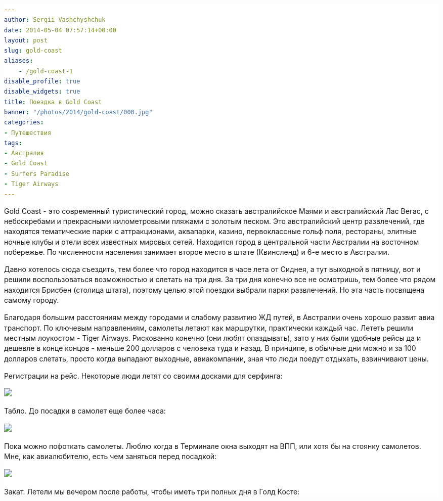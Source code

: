 ```yaml
---
author: Sergii Vashchyshchuk
date: 2014-05-04 07:57:14+00:00
layout: post
slug: gold-coast
aliases:
    - /gold-coast-1
disable_profile: true
disable_widgets: true
title: Поездка в Gold Coast
banner: "/photos/2014/gold-coast/000.jpg"
categories:
- Путешествия
tags:
- Австралия
- Gold Coast
- Surfers Paradise
- Tiger Airways
---
```


Gold Coast - это современный туристический город, можно сказать австралийское Маями и австралийский Лас Вегас, с небоскребами и прекрасными километровыми пляжами с золотым песком. Это австралийский центр развлечений, где находятся тематические парки с аттракционами, аквапарки, казино, первоклассные гольф поля, рестораны, элитные ночные клубы и отели всех известных мировых сетей. Находится город в центральной части Австралии на восточном побережье. По численности населения занимает второе место в штате (Квинсленд) и 6-е место в Австралии.

Давно хотелось сюда съездить, тем более что город находится в часе лета от Сиднея, а тут выходной в пятницу, вот и решили воспользоваться возможностью и слетать на три дня. За три дня конечно все не осмотришь, тем более что рядом находится Брисбен (столица штата), поэтому целью этой поездки выбрали парки развлечений. Но эта часть посвящена самому городу.

Благодаря большим расстояниям между городами и слабому развитию ЖД путей, в Австралии очень хорошо развит авиа транспорт. По ключевым направлениям, самолеты летают как маршрутки, практически каждый час. Лететь решили местным лоукостом - Tiger Airways. Рискованно конечно (они любят опаздывать), зато у них были удобные рейсы да и дешевле в конце концов - меньше 200 долларов с человека туда и назад. В принципе, в обычные дни можно и за 100 долларов слетать, просто когда выпадают выходные, авиакомпании, зная что люди поедут отдыхать, взвинчивают цены.

Регистрации на рейс. Некоторые люди летят со своими досками для серфинга:

[![](/photos/2014/gold-coast/001.jpg)](/photos/2014/gold-coast/001.jpg)

Табло. До посадки в самолет еще более часа:

[![](/photos/2014/gold-coast/002.jpg)](/photos/2014/gold-coast/002.jpg)

Пока можно пофоткать самолеты. Люблю когда в Терминале окна выходят на ВПП, или хотя бы на стоянку самолетов. Мне, как авиалюбителю, есть чем заняться перед посадкой:

[![](/photos/2014/gold-coast/003.jpg)](/photos/2014/gold-coast/003.jpg)

Закат. Летели мы вечером после работы, чтобы иметь три полных дня в Голд Косте:
